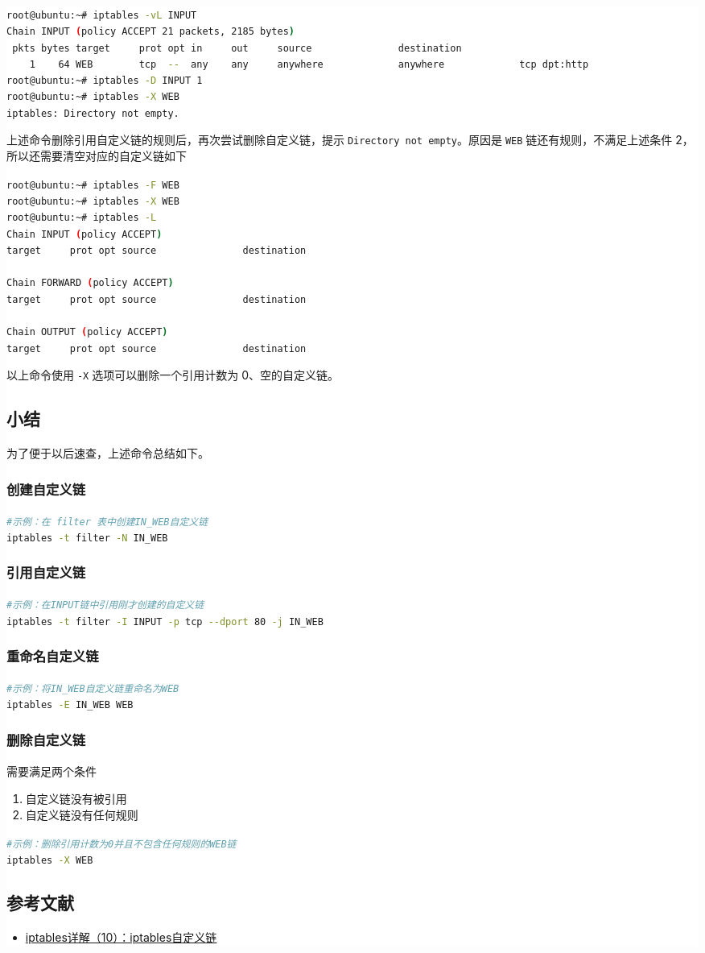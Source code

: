 ```bash
root@ubuntu:~# iptables -vL INPUT
Chain INPUT (policy ACCEPT 21 packets, 2185 bytes)
 pkts bytes target     prot opt in     out     source               destination         
    1    64 WEB        tcp  --  any    any     anywhere             anywhere             tcp dpt:http
root@ubuntu:~# iptables -D INPUT 1
root@ubuntu:~# iptables -X WEB
iptables: Directory not empty.
```

上述命令删除引用自定义链的规则后，再次尝试删除自定义链，提示 `Directory not empty`。原因是 `WEB` 链还有规则，不满足上述条件 2，所以还需要清空对应的自定义链如下

```bash
root@ubuntu:~# iptables -F WEB
root@ubuntu:~# iptables -X WEB
root@ubuntu:~# iptables -L
Chain INPUT (policy ACCEPT)
target     prot opt source               destination         

Chain FORWARD (policy ACCEPT)
target     prot opt source               destination         

Chain OUTPUT (policy ACCEPT)
target     prot opt source               destination
```

以上命令使用 `-X` 选项可以删除一个引用计数为 0、空的自定义链。

## 小结
为了便于以后速查，上述命令总结如下。

### 创建自定义链
```bash
#示例：在 filter 表中创建IN_WEB自定义链
iptables -t filter -N IN_WEB
```

### 引用自定义链
```bash
#示例：在INPUT链中引用刚才创建的自定义链
iptables -t filter -I INPUT -p tcp --dport 80 -j IN_WEB
```

### 重命名自定义链
```bash
#示例：将IN_WEB自定义链重命名为WEB
iptables -E IN_WEB WEB
```

### 删除自定义链
需要满足两个条件
1. 自定义链没有被引用
2. 自定义链没有任何规则

```bash
#示例：删除引用计数为0并且不包含任何规则的WEB链
iptables -X WEB
```

## 参考文献
- [iptables详解（10）：iptables自定义链]

[iptables series]: /tag/iptables/
[iptables详解（10）：iptables自定义链]: http://www.zsythink.net/archives/1625
